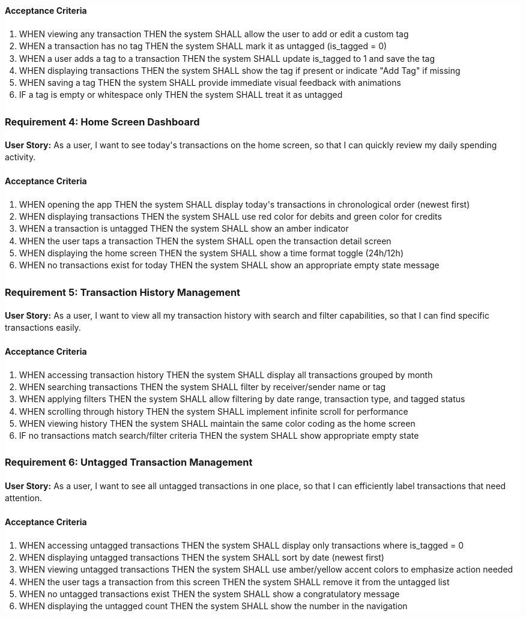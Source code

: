#### Acceptance Criteria

1. WHEN viewing any transaction THEN the system SHALL allow the user to add or edit a custom tag
2. WHEN a transaction has no tag THEN the system SHALL mark it as untagged (is_tagged = 0)
3. WHEN a user adds a tag to a transaction THEN the system SHALL update is_tagged to 1 and save the tag
4. WHEN displaying transactions THEN the system SHALL show the tag if present or indicate "Add Tag" if missing
5. WHEN saving a tag THEN the system SHALL provide immediate visual feedback with animations
6. IF a tag is empty or whitespace only THEN the system SHALL treat it as untagged

### Requirement 4: Home Screen Dashboard

**User Story:** As a user, I want to see today's transactions on the home screen, so that I can quickly review my daily spending activity.

#### Acceptance Criteria

1. WHEN opening the app THEN the system SHALL display today's transactions in chronological order (newest first)
2. WHEN displaying transactions THEN the system SHALL use red color for debits and green color for credits
3. WHEN a transaction is untagged THEN the system SHALL show an amber indicator
4. WHEN the user taps a transaction THEN the system SHALL open the transaction detail screen
5. WHEN displaying the home screen THEN the system SHALL show a time format toggle (24h/12h)
6. WHEN no transactions exist for today THEN the system SHALL show an appropriate empty state message

### Requirement 5: Transaction History Management

**User Story:** As a user, I want to view all my transaction history with search and filter capabilities, so that I can find specific transactions easily.

#### Acceptance Criteria

1. WHEN accessing transaction history THEN the system SHALL display all transactions grouped by month
2. WHEN searching transactions THEN the system SHALL filter by receiver/sender name or tag
3. WHEN applying filters THEN the system SHALL allow filtering by date range, transaction type, and tagged status
4. WHEN scrolling through history THEN the system SHALL implement infinite scroll for performance
5. WHEN viewing history THEN the system SHALL maintain the same color coding as the home screen
6. IF no transactions match search/filter criteria THEN the system SHALL show appropriate empty state

### Requirement 6: Untagged Transaction Management

**User Story:** As a user, I want to see all untagged transactions in one place, so that I can efficiently label transactions that need attention.

#### Acceptance Criteria

1. WHEN accessing untagged transactions THEN the system SHALL display only transactions where is_tagged = 0
2. WHEN displaying untagged transactions THEN the system SHALL sort by date (newest first)
3. WHEN viewing untagged transactions THEN the system SHALL use amber/yellow accent colors to emphasize action needed
4. WHEN the user tags a transaction from this screen THEN the system SHALL remove it from the untagged list
5. WHEN no untagged transactions exist THEN the system SHALL show a congratulatory message
6. WHEN displaying the untagged count THEN the system SHALL show the number in the navigation
